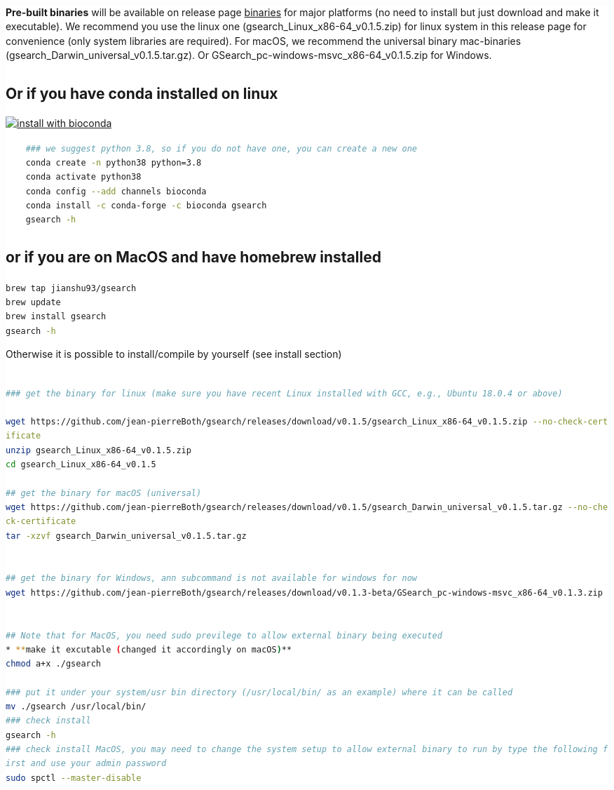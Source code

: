 **Pre-built binaries** will be available on release page [binaries](https://github.com/jean-pierreBoth/gsearch/releases/tag/v0.1.5) for major platforms (no need to install but just download and make it executable). We recommend you use the linux one (gsearch_Linux_x86-64_v0.1.5.zip) for linux system in this release page for convenience (only system libraries are required). For macOS, we recommend the universal binary mac-binaries (gsearch_Darwin_universal_v0.1.5.tar.gz). Or GSearch_pc-windows-msvc_x86-64_v0.1.5.zip for Windows.

## Or if you have conda installed on linux

[![install with bioconda](https://img.shields.io/badge/install%20with-bioconda-brightgreen.svg?style=flat)](http://bioconda.github.io/recipes/gsearch/README.html)

```bash
    ### we suggest python 3.8, so if you do not have one, you can create a new one
    conda create -n python38 python=3.8
    conda activate python38
    conda config --add channels bioconda
    conda install -c conda-forge -c bioconda gsearch
    gsearch -h
```
## or if you are on MacOS and have homebrew installed
```bash
brew tap jianshu93/gsearch
brew update
brew install gsearch
gsearch -h

```

Otherwise it is possible to install/compile by yourself (see install section)

```bash

### get the binary for linux (make sure you have recent Linux installed with GCC, e.g., Ubuntu 18.0.4 or above)

wget https://github.com/jean-pierreBoth/gsearch/releases/download/v0.1.5/gsearch_Linux_x86-64_v0.1.5.zip --no-check-certificate
unzip gsearch_Linux_x86-64_v0.1.5.zip
cd gsearch_Linux_x86-64_v0.1.5

## get the binary for macOS (universal)
wget https://github.com/jean-pierreBoth/gsearch/releases/download/v0.1.5/gsearch_Darwin_universal_v0.1.5.tar.gz --no-check-certificate
tar -xzvf gsearch_Darwin_universal_v0.1.5.tar.gz


## get the binary for Windows, ann subcommand is not available for windows for now
wget https://github.com/jean-pierreBoth/gsearch/releases/download/v0.1.3-beta/GSearch_pc-windows-msvc_x86-64_v0.1.3.zip


## Note that for MacOS, you need sudo previlege to allow external binary being executed
* **make it excutable (changed it accordingly on macOS)**
chmod a+x ./gsearch

### put it under your system/usr bin directory (/usr/local/bin/ as an example) where it can be called
mv ./gsearch /usr/local/bin/
### check install
gsearch -h
### check install MacOS, you may need to change the system setup to allow external binary to run by type the following first and use your admin password
sudo spctl --master-disable

```